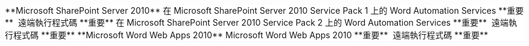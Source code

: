 </td>
</tr>
<tr>
<td style="border:1px solid black;" colspan="3">
**Microsoft SharePoint Server 2010**

</td>
</tr>
<tr>
<td style="border:1px solid black;">
在 Microsoft SharePoint Server 2010 Service Pack 1 上的 Word Automation Services

</td>
<td style="border:1px solid black;">
**重要**   
遠端執行程式碼

</td>
<td style="border:1px solid black;">
**重要**

</td>
</tr>
<tr>
<td style="border:1px solid black;">
在 Microsoft SharePoint Server 2010 Service Pack 2 上的 Word Automation Services

</td>
<td style="border:1px solid black;">
**重要**   
遠端執行程式碼

</td>
<td style="border:1px solid black;">
**重要**

</td>
</tr>
<tr>
<td style="border:1px solid black;" colspan="3">
**Microsoft Word Web Apps 2010**

</td>
</tr>
<tr>
<td style="border:1px solid black;">
Microsoft Word Web Apps 2010

</td>
<td style="border:1px solid black;">
**重要**   
遠端執行程式碼

</td>
<td style="border:1px solid black;">
**重要**
